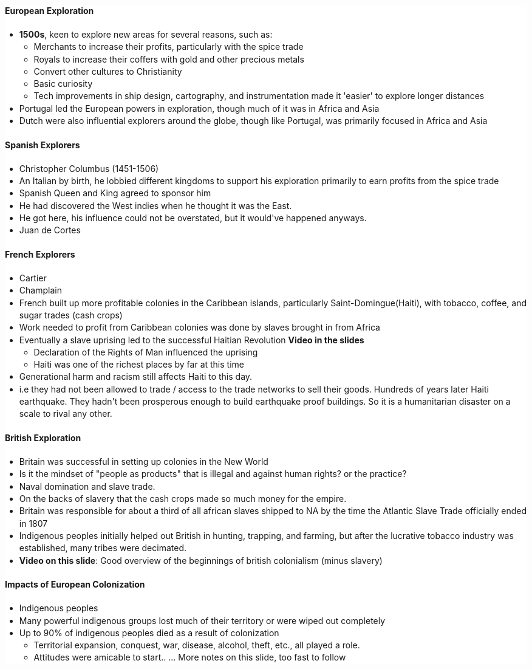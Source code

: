 #### European Exploration
- **1500s**, keen to explore new areas for several reasons, such as:
    - Merchants to increase their profits, particularly with the spice trade
    - Royals to increase their coffers with gold and other precious metals
    - Convert other cultures to Christianity
    - Basic curiosity
    - Tech improvements in ship design, cartography, and instrumentation made it 'easier' to explore longer distances
- Portugal led the European powers in exploration, though much of it was in Africa and Asia
- Dutch were also influential explorers around the globe, though like Portugal, was primarily focused in Africa and Asia

#### Spanish Explorers
- Christopher Columbus (1451-1506)
- An Italian by birth, he lobbied different kingdoms to support his exploration primarily to earn profits from the spice trade
- Spanish Queen and King agreed to sponsor him
- He had discovered the West indies when he thought it was the East. 
- He got here, his influence could not be overstated, but it would've happened anyways.
- Juan de Cortes

#### French Explorers
- Cartier
- Champlain
- French built up more profitable colonies in the Caribbean islands, particularly Saint-Domingue(Haiti), with tobacco, coffee, and sugar trades (cash crops)
- Work needed to profit from Caribbean colonies was done by slaves brought in from Africa
- Eventually a slave uprising led to the successful Haitian Revolution
    **Video in the slides**
    - Declaration of the Rights of Man influenced the uprising
    - Haiti was one of the richest places by far at this time
- Generational harm and racism still affects Haiti to this day.
- i.e they had not been allowed to trade / access to the trade networks to sell their goods. Hundreds of years later Haiti earthquake. They hadn't been prosperous enough to build earthquake proof buildings. So it is a humanitarian disaster on a scale to rival any other. 

#### British Exploration
- Britain was successful in setting up colonies in the New World
- Is it the mindset of "people as products" that is illegal and against human rights? or the practice? 
- Naval domination and slave trade. 
- On the backs of slavery that the cash crops made so much money for the empire.
- Britain was responsible for about a third of all african slaves shipped to NA by the time the Atlantic Slave Trade officially ended in 1807
- Indigenous peoples initially helped out British in hunting, trapping, and farming, but after the lucrative tobacco industry was established, many tribes were decimated.
- **Video on this slide**: Good overview of the beginnings of british colonialism (minus slavery)

#### Impacts of European Colonization
- Indigenous peoples
- Many powerful indigenous groups lost much of their territory or were wiped out completely
- Up to 90% of indigenous peoples died as a result of colonization
    - Territorial expansion, conquest, war, disease, alcohol, theft, etc., all played a role. 
    - Attitudes were amicable to start..
... More notes on this slide, too fast to follow
